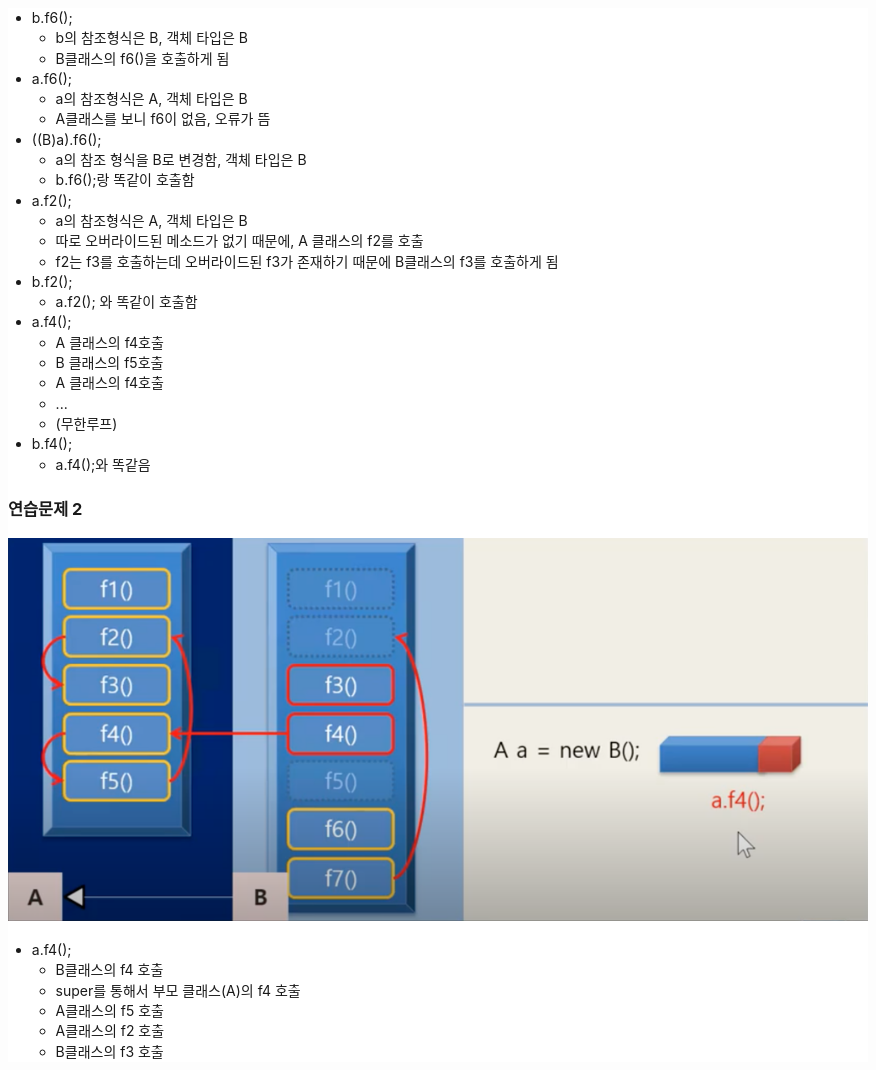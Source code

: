 - b.f6();
  - b의 참조형식은 B, 객체 타입은 B
  - B클래스의 f6()을 호출하게 됨
- a.f6();
  - a의 참조형식은 A, 객체 타입은 B
  - A클래스를 보니 f6이 없음, 오류가 뜸
- ((B)a).f6();
  - a의 참조 형식을 B로 변경함, 객체 타입은 B
  - b.f6();랑 똑같이 호출함
- a.f2();
  - a의 참조형식은 A, 객체 타입은 B
  - 따로 오버라이드된 메소드가 없기 때문에, A 클래스의 f2를 호출
  - f2는 f3를 호출하는데 오버라이드된 f3가 존재하기 때문에 B클래스의 f3를 호출하게 됨
- b.f2();
  - a.f2(); 와 똑같이 호출함
- a.f4();
  - A 클래스의 f4호출
  - B 클래스의 f5호출
  - A 클래스의 f4호출
  - ...
  - (무한루프)
- b.f4();
  - a.f4();와 똑같음

### 연습문제 2

![OOP31](OOP_JAVA_img/OOP31.png)

- a.f4();
  - B클래스의 f4 호출
  - super를 통해서 부모 클래스(A)의 f4 호출
  - A클래스의 f5 호출
  - A클래스의 f2 호출
  - B클래스의 f3 호출
